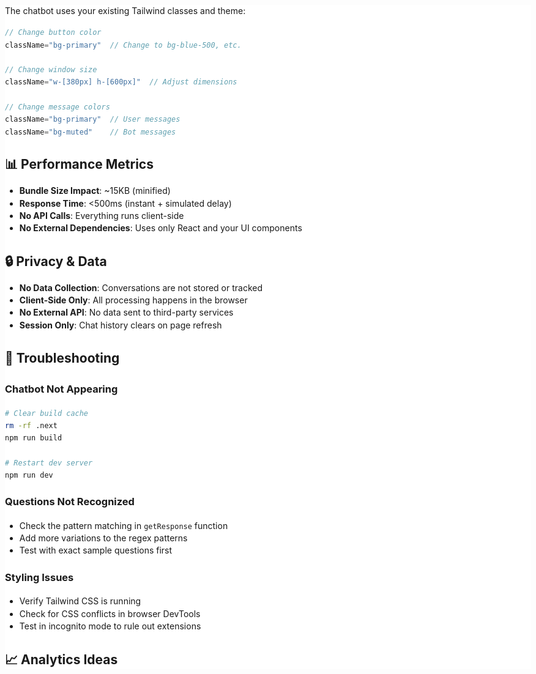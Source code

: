 The chatbot uses your existing Tailwind classes and theme:

```typescript
// Change button color
className="bg-primary"  // Change to bg-blue-500, etc.

// Change window size
className="w-[380px] h-[600px]"  // Adjust dimensions

// Change message colors
className="bg-primary"  // User messages
className="bg-muted"    // Bot messages
```

## 📊 Performance Metrics

- **Bundle Size Impact**: ~15KB (minified)
- **Response Time**: <500ms (instant + simulated delay)
- **No API Calls**: Everything runs client-side
- **No External Dependencies**: Uses only React and your UI components

## 🔒 Privacy & Data

- **No Data Collection**: Conversations are not stored or tracked
- **Client-Side Only**: All processing happens in the browser
- **No External API**: No data sent to third-party services
- **Session Only**: Chat history clears on page refresh

## 🐛 Troubleshooting

### Chatbot Not Appearing
```bash
# Clear build cache
rm -rf .next
npm run build

# Restart dev server
npm run dev
```

### Questions Not Recognized
- Check the pattern matching in `getResponse` function
- Add more variations to the regex patterns
- Test with exact sample questions first

### Styling Issues
- Verify Tailwind CSS is running
- Check for CSS conflicts in browser DevTools
- Test in incognito mode to rule out extensions

## 📈 Analytics Ideas
